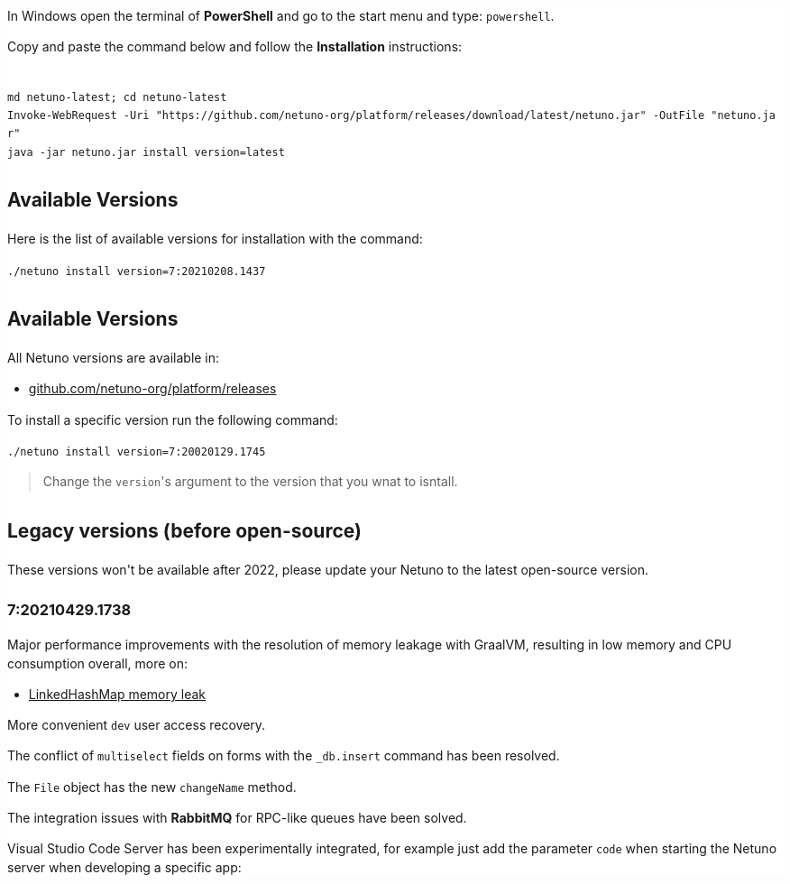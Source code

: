 In Windows open the terminal of **PowerShell** and go to the start menu and type: `powershell`.

Copy and paste the command below and follow the **Installation** instructions:

```plaintext

md netuno-latest; cd netuno-latest
Invoke-WebRequest -Uri "https://github.com/netuno-org/platform/releases/download/latest/netuno.jar" -OutFile "netuno.jar"
java -jar netuno.jar install version=latest

```

## Available Versions

Here is the list of available versions for installation with the command:

```
./netuno install version=7:20210208.1437
```

## Available Versions

All Netuno versions are available in:

- [github.com/netuno-org/platform/releases](https://github.com/netuno-org/platform/releases)

To install a specific version run the following command:

```
./netuno install version=7:20020129.1745
```

> Change the `version`'s argument to the version that you wnat to isntall.

## Legacy versions (before open-source)

These versions won't be available after 2022, please update your Netuno to the latest open-source version.

### 7:20210429.1738

Major performance improvements with the resolution of memory leakage with GraalVM, resulting in low memory and CPU consumption overall, more on:

- [LinkedHashMap memory leak](https://github.com/oracle/graal/issues/3260)

More convenient `dev` user access recovery.

The conflict of `multiselect` fields on forms with the `_db.insert` command has been resolved.

The `File` object has the new `changeName` method.

The integration issues with **RabbitMQ** for RPC-like queues have been solved.

Visual Studio Code Server has been experimentally integrated, for example just add the parameter `code` when starting the Netuno server when developing a specific app:
